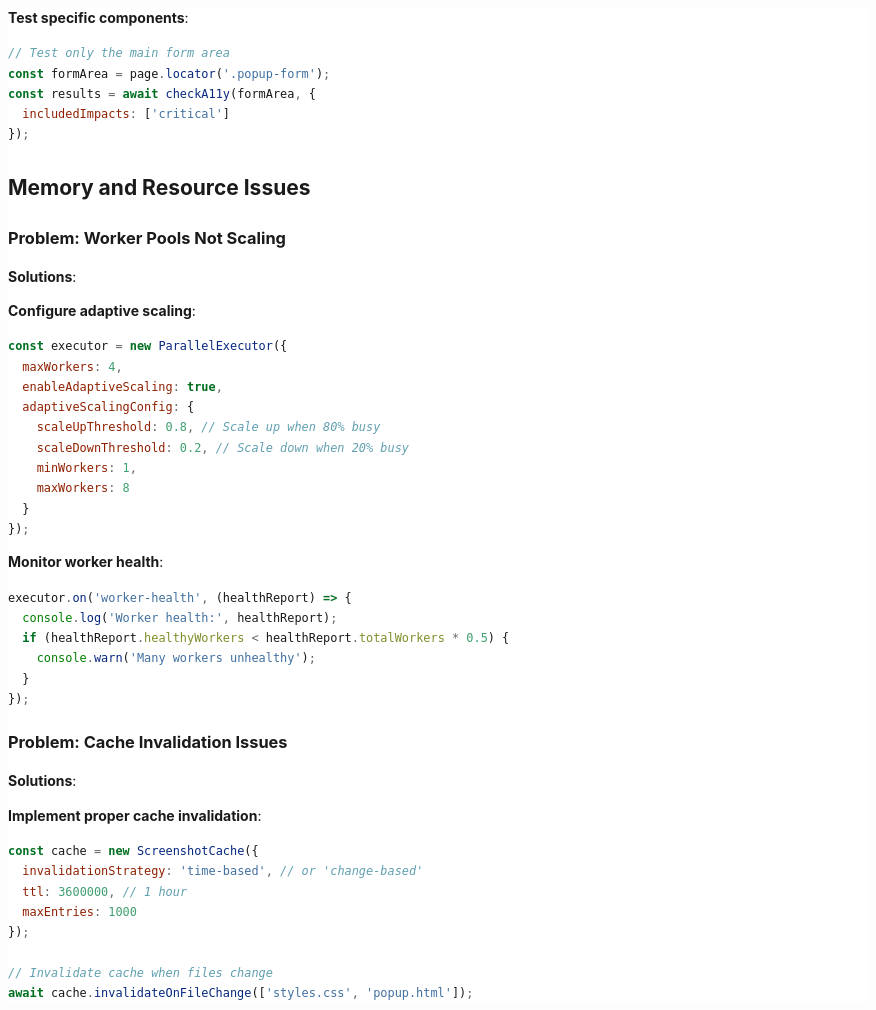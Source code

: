 **Test specific components**:
```javascript
// Test only the main form area
const formArea = page.locator('.popup-form');
const results = await checkA11y(formArea, {
  includedImpacts: ['critical']
});
```

## Memory and Resource Issues

### Problem: Worker Pools Not Scaling

**Solutions**:

**Configure adaptive scaling**:
```javascript
const executor = new ParallelExecutor({
  maxWorkers: 4,
  enableAdaptiveScaling: true,
  adaptiveScalingConfig: {
    scaleUpThreshold: 0.8, // Scale up when 80% busy
    scaleDownThreshold: 0.2, // Scale down when 20% busy
    minWorkers: 1,
    maxWorkers: 8
  }
});
```

**Monitor worker health**:
```javascript
executor.on('worker-health', (healthReport) => {
  console.log('Worker health:', healthReport);
  if (healthReport.healthyWorkers < healthReport.totalWorkers * 0.5) {
    console.warn('Many workers unhealthy');
  }
});
```

### Problem: Cache Invalidation Issues

**Solutions**:

**Implement proper cache invalidation**:
```javascript
const cache = new ScreenshotCache({
  invalidationStrategy: 'time-based', // or 'change-based'
  ttl: 3600000, // 1 hour
  maxEntries: 1000
});

// Invalidate cache when files change
await cache.invalidateOnFileChange(['styles.css', 'popup.html']);
```
